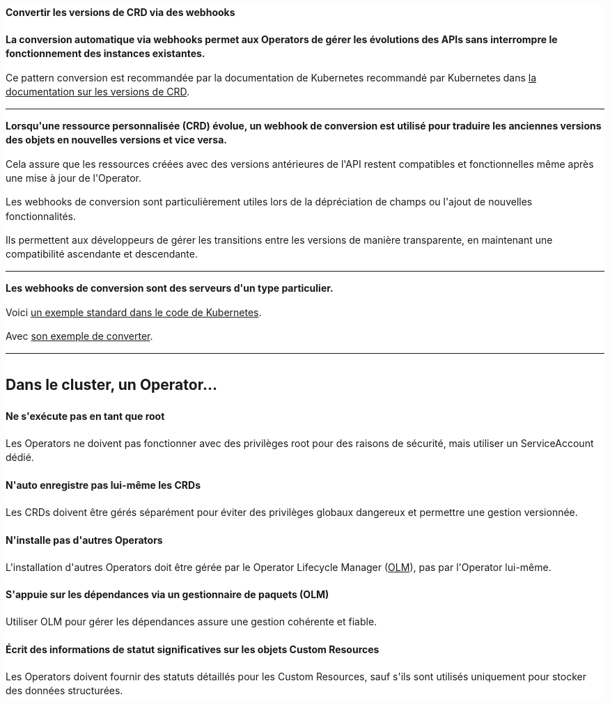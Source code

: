 #### Convertir les versions de CRD via des webhooks

**La conversion automatique via webhooks permet aux Operators de gérer les évolutions des APIs sans interrompre le fonctionnement des instances existantes.**

Ce pattern conversion est recommandée par la documentation de Kubernetes recommandé par Kubernetes dans [la documentation sur les versions de CRD](https://kubernetes.io/docs/tasks/extend-kubernetes/custom-resources/custom-resource-definition-versioning/).

---

**Lorsqu'une ressource personnalisée (CRD) évolue, un webhook de conversion est utilisé pour traduire les anciennes versions des objets en nouvelles versions et vice versa.**

Cela assure que les ressources créées avec des versions antérieures de l'API restent compatibles et fonctionnelles même après une mise à jour de l'Operator.

Les webhooks de conversion sont particulièrement utiles lors de la dépréciation de champs ou l'ajout de nouvelles fonctionnalités.

Ils permettent aux développeurs de gérer les transitions entre les versions de manière transparente, en maintenant une compatibilité ascendante et descendante.

---

**Les webhooks de conversion sont des serveurs d'un type particulier.** 

Voici [un exemple standard dans le code de Kubernetes](https://github.com/kubernetes/kubernetes/blob/v1.25.3/test/images/agnhost/crd-conversion-webhook/main.go).

Avec [son exemple de converter](https://github.com/kubernetes/kubernetes/blob/v1.25.3/test/images/agnhost/crd-conversion-webhook/converter/example_converter.go). 


---

## Dans le cluster, un Operator...

#### Ne s'exécute pas en tant que root
Les Operators ne doivent pas fonctionner avec des privilèges root pour des raisons de sécurité, mais utiliser un ServiceAccount dédié.

#### N'auto enregistre pas lui-même les CRDs
Les CRDs doivent être gérés séparément pour éviter des privilèges globaux dangereux et permettre une gestion versionnée.

#### N'installe pas d'autres Operators
L'installation d'autres Operators doit être gérée par le Operator Lifecycle Manager ([OLM](https://olm.operatorframework.io/)), pas par l'Operator lui-même.

#### S'appuie sur les dépendances via un gestionnaire de paquets (OLM)
Utiliser OLM pour gérer les dépendances assure une gestion cohérente et fiable.

#### Écrit des informations de statut significatives sur les objets Custom Resources
Les Operators doivent fournir des statuts détaillés pour les Custom Resources, sauf s'ils sont utilisés uniquement pour stocker des données structurées.
